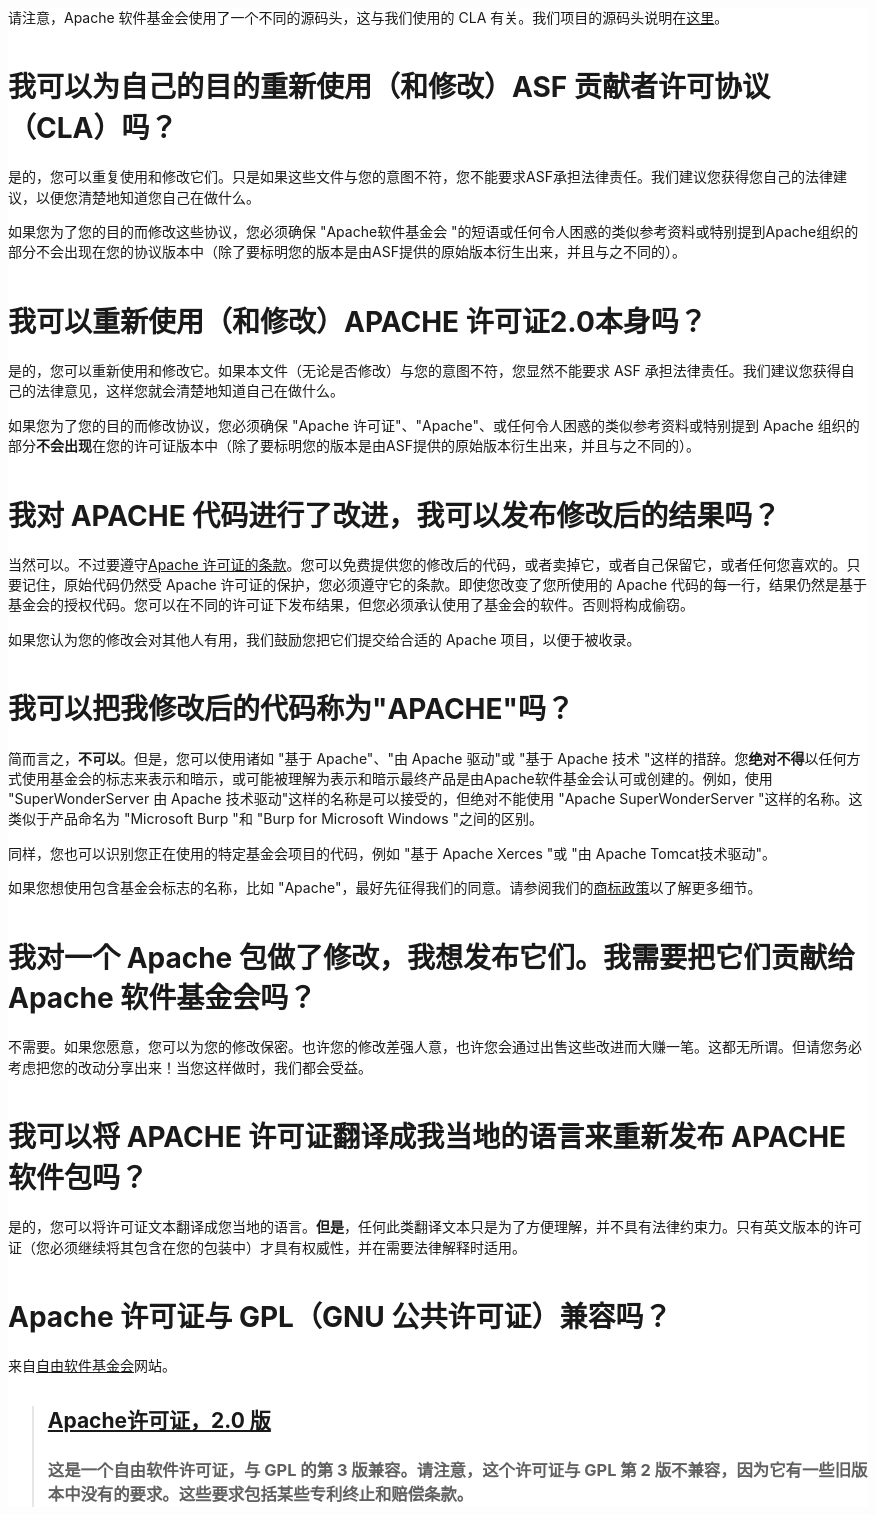 请注意，Apache 软件基金会使用了一个不同的源码头，这与我们使用的 CLA 有关。我们项目的源码头说明在[这里]( https://www.apache.org/legal/src-headers.html#headers)。

# 我可以为自己的目的重新使用（和修改）ASF 贡献者许可协议（CLA）吗？
是的，您可以重复使用和修改它们。只是如果这些文件与您的意图不符，您不能要求ASF承担法律责任。我们建议您获得您自己的法律建议，以便您清楚地知道您自己在做什么。

如果您为了您的目的而修改这些协议，您必须确保 "Apache软件基金会 "的短语或任何令人困惑的类似参考资料或特别提到Apache组织的部分不会出现在您的协议版本中（除了要标明您的版本是由ASF提供的原始版本衍生出来，并且与之不同的）。

# 我可以重新使用（和修改）APACHE 许可证2.0本身吗？
是的，您可以重新使用和修改它。如果本文件（无论是否修改）与您的意图不符，您显然不能要求 ASF 承担法律责任。我们建议您获得自己的法律意见，这样您就会清楚地知道自己在做什么。

如果您为了您的目的而修改协议，您必须确保 "Apache 许可证"、"Apache"、或任何令人困惑的类似参考资料或特别提到 Apache 组织的部分**不会出现**在您的许可证版本中（除了要标明您的版本是由ASF提供的原始版本衍生出来，并且与之不同的）。

# 我对 APACHE 代码进行了改进，我可以发布修改后的结果吗？
当然可以。不过要遵守[Apache 许可证的条款]( http://www.apache.org/licenses/LICENSE-2.0#redistribution)。您可以免费提供您的修改后的代码，或者卖掉它，或者自己保留它，或者任何您喜欢的。只要记住，原始代码仍然受 Apache 许可证的保护，您必须遵守它的条款。即使您改变了您所使用的 Apache 代码的每一行，结果仍然是基于基金会的授权代码。您可以在不同的许可证下发布结果，但您必须承认使用了基金会的软件。否则将构成偷窃。

如果您认为您的修改会对其他人有用，我们鼓励您把它们提交给合适的 Apache 项目，以便于被收录。

# 我可以把我修改后的代码称为"APACHE"吗？
简而言之，**不可以**。但是，您可以使用诸如 "基于 Apache"、"由 Apache 驱动"或 "基于 Apache 技术 "这样的措辞。您**绝对不得**以任何方式使用基金会的标志来表示和暗示，或可能被理解为表示和暗示最终产品是由Apache软件基金会认可或创建的。例如，使用 "SuperWonderServer 由 Apache 技术驱动"这样的名称是可以接受的，但绝对不能使用 "Apache SuperWonderServer "这样的名称。这类似于产品命名为 "Microsoft Burp "和 "Burp for Microsoft Windows "之间的区别。

同样，您也可以识别您正在使用的特定基金会项目的代码，例如 "基于 Apache Xerces "或 "由 Apache Tomcat技术驱动"。

如果您想使用包含基金会标志的名称，比如 "Apache"，最好先征得我们的同意。请参阅我们的[商标政策](http://www.apache.org/foundation/foundation/marks/)以了解更多细节。

# 我对一个 Apache 包做了修改，我想发布它们。我需要把它们贡献给 Apache 软件基金会吗？
不需要。如果您愿意，您可以为您的修改保密。也许您的修改差强人意，也许您会通过出售这些改进而大赚一笔。这都无所谓。但请您务必考虑把您的改动分享出来！当您这样做时，我们都会受益。

# 我可以将 APACHE 许可证翻译成我当地的语言来重新发布 APACHE 软件包吗？
是的，您可以将许可证文本翻译成您当地的语言。**但是**，任何此类翻译文本只是为了方便理解，并不具有法律约束力。只有英文版本的许可证（您必须继续将其包含在您的包装中）才具有权威性，并在需要法律解释时适用。

# Apache 许可证与 GPL（GNU 公共许可证）兼容吗？
来自[自由软件基金会]( http://www.fsf.org/licensing/licenses/#SoftwareLicenses)网站。

> ## [Apache许可证，2.0 版]( http://www.apache.org/licenses/LICENSE-2.0)
>
> ### 这是一个自由软件许可证，与 GPL 的第 3 版兼容。请注意，这个许可证与 GPL 第 2 版不兼容，因为它有一些旧版本中没有的要求。这些要求包括某些专利终止和赔偿条款。
